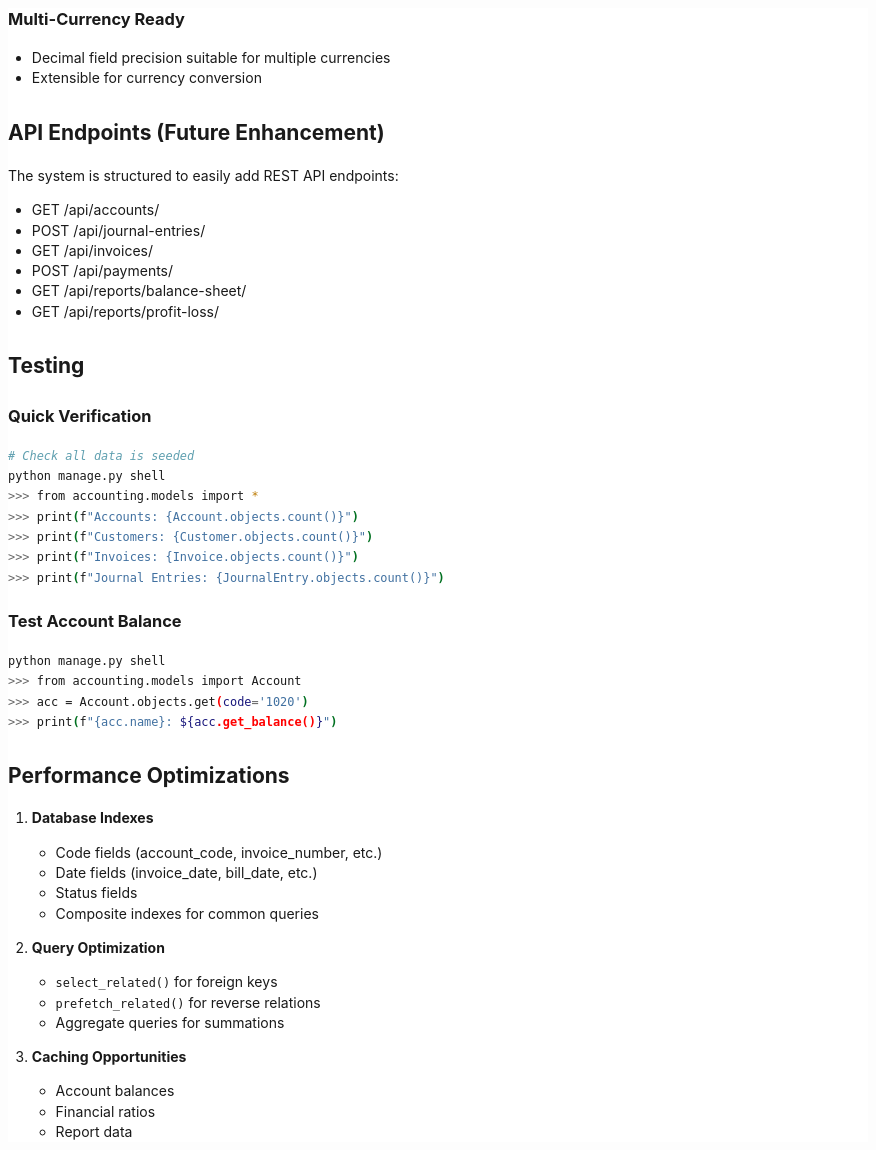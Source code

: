 ### Multi-Currency Ready
- Decimal field precision suitable for multiple currencies
- Extensible for currency conversion

## API Endpoints (Future Enhancement)

The system is structured to easily add REST API endpoints:
- GET /api/accounts/
- POST /api/journal-entries/
- GET /api/invoices/
- POST /api/payments/
- GET /api/reports/balance-sheet/
- GET /api/reports/profit-loss/

## Testing

### Quick Verification
```bash
# Check all data is seeded
python manage.py shell
>>> from accounting.models import *
>>> print(f"Accounts: {Account.objects.count()}")
>>> print(f"Customers: {Customer.objects.count()}")
>>> print(f"Invoices: {Invoice.objects.count()}")
>>> print(f"Journal Entries: {JournalEntry.objects.count()}")
```

### Test Account Balance
```bash
python manage.py shell
>>> from accounting.models import Account
>>> acc = Account.objects.get(code='1020')
>>> print(f"{acc.name}: ${acc.get_balance()}")
```

## Performance Optimizations

1. **Database Indexes**
   - Code fields (account_code, invoice_number, etc.)
   - Date fields (invoice_date, bill_date, etc.)
   - Status fields
   - Composite indexes for common queries

2. **Query Optimization**
   - `select_related()` for foreign keys
   - `prefetch_related()` for reverse relations
   - Aggregate queries for summations

3. **Caching Opportunities**
   - Account balances
   - Financial ratios
   - Report data
